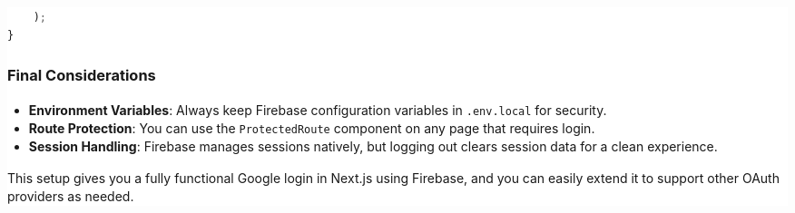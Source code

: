 ```javascript
    );
}
```

### Final Considerations

- **Environment Variables**: Always keep Firebase configuration variables in `.env.local` for security.
- **Route Protection**: You can use the `ProtectedRoute` component on any page that requires login.
- **Session Handling**: Firebase manages sessions natively, but logging out clears session data for a clean experience.

This setup gives you a fully functional Google login in Next.js using Firebase, and you can easily extend it to support other OAuth providers as needed.
